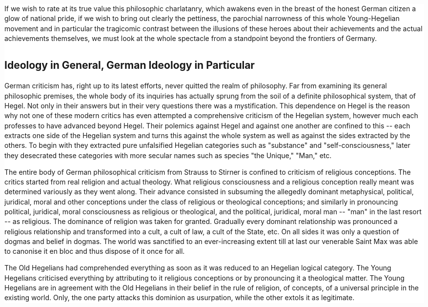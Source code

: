 If we wish to rate at its true value this philosophic charlatanry, which
awakens even in the breast of the honest German citizen a glow of
national pride, if we wish to bring out clearly the pettiness, the
parochial narrowness of this whole Young-Hegelian movement and in
particular the tragicomic contrast between the illusions of these heroes
about their achievements and the actual achievements themselves, we must
look at the whole spectacle from a standpoint beyond the frontiers of
Germany.

## Ideology in General, German Ideology in Particular

German criticism has, right up to its latest efforts, never quitted the
realm of philosophy. Far from examining its general philosophic
premises, the whole body of its inquiries has actually sprung from the
soil of a definite philosophical system, that of Hegel. Not only in
their answers but in their very questions there was a mystification.
This dependence on Hegel is the reason why not one of these modern
critics has even attempted a comprehensive criticism of the Hegelian
system, however much each professes to have advanced beyond Hegel. Their
polemics against Hegel and against one another are confined to this --
each extracts one side of the Hegelian system and turns this against the
whole system as well as against the sides extracted by the others. To
begin with they extracted pure unfalsified Hegelian categories such as
"substance" and "self-consciousness," later they desecrated these
categories with more secular names such as species "the Unique," "Man,"
etc.

The entire body of German philosophical criticism from Strauss to
Stirner is confined to criticism of religious conceptions. The critics
started from real religion and actual theology. What religious
consciousness and a religious conception really meant was determined
variously as they went along. Their advance consisted in subsuming the
allegedly dominant metaphysical, political, juridical, moral and other
conceptions under the class of religious or theological conceptions; and
similarly in pronouncing political, juridical, moral consciousness as
religious or theological, and the political, juridical, moral man --
"man" in the last resort -- as religious. The dominance of religion was
taken for granted. Gradually every dominant relationship was pronounced
a religious relationship and transformed into a cult, a cult of law, a
cult of the State, etc. On all sides it was only a question of dogmas
and belief in dogmas. The world was sanctified to an ever-increasing
extent till at last our venerable Saint Max was able to canonise it en
bloc and thus dispose of it once for all.

The Old Hegelians had comprehended everything as soon as it was reduced
to an Hegelian logical category. The Young Hegelians criticised
everything by attributing to it religious conceptions or by pronouncing
it a theological matter. The Young Hegelians are in agreement with the
Old Hegelians in their belief in the rule of religion, of concepts, of a
universal principle in the existing world. Only, the one party attacks
this dominion as usurpation, while the other extols it as legitimate.
